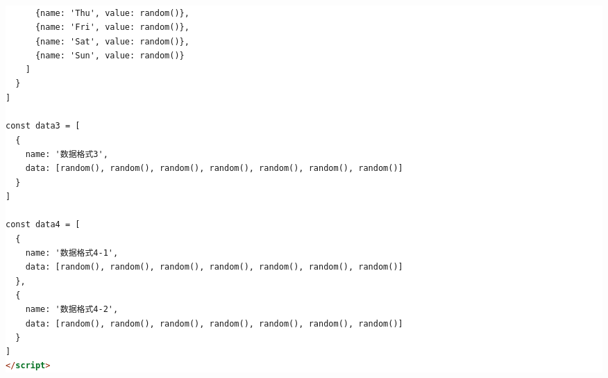 ```html
      {name: 'Thu', value: random()},
      {name: 'Fri', value: random()},
      {name: 'Sat', value: random()},
      {name: 'Sun', value: random()}
    ]
  }
]

const data3 = [
  {
    name: '数据格式3',
    data: [random(), random(), random(), random(), random(), random(), random()]
  }
]

const data4 = [
  {
    name: '数据格式4-1',
    data: [random(), random(), random(), random(), random(), random(), random()]
  },
  {
    name: '数据格式4-2',
    data: [random(), random(), random(), random(), random(), random(), random()]
  }
]
</script>
```
